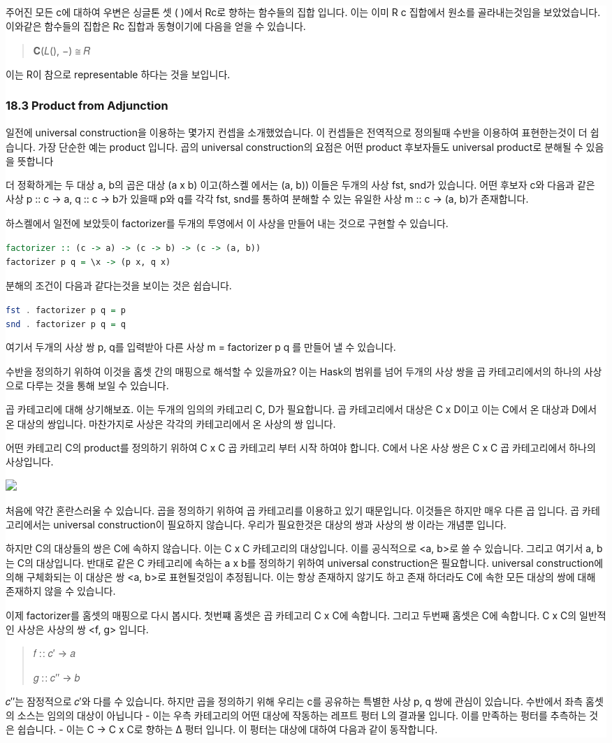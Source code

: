 주어진 모든 c에 대하여 우변은 싱글톤 셋 ( )에서 Rc로 향하는 함수들의 집합 입니다. 이는 이미 R c 집합에서 원소를 골라내는것임을 보았었습니다. 이와같은 함수들의 집합은 Rc 집합과 동형이기에 다음을 얻을 수 있습니다.

> 𝐂(𝐿(), −) ≅ 𝑅

이는 R이 참으로 representable 하다는 것을 보입니다.



### 18.3 Product from Adjunction

일전에 universal construction을 이용하는 몇가지 컨셉을 소개했었습니다. 이 컨셉들은 전역적으로 정의될때 수반을 이용하여 표현한는것이 더 쉽습니다. 가장 단순한 예는 product 입니다. 곱의 universal construction의 요점은 어떤 product 후보자들도 universal product로 분해될 수 있음을 뜻합니다

더 정확하게는 두 대상 a, b의 곱은 대상 (a x b) 이고(하스켈 에서는 (a, b)) 이들은 두개의 사상 fst, snd가 있습니다. 어떤 후보자 c와 다음과 같은 사상 p :: c -> a, q :: c -> b가 있을때 p와 q를 각각 fst, snd를 통하여 분해할 수 있는 유일한 사상 m :: c -> (a, b)가 존재합니다.

하스켈에서 일전에 보았듯이 factorizer를 두개의 투영에서 이 사상을 만들어 내는 것으로 구현할 수 있습니다.

```haskell
factorizer :: (c -> a) -> (c -> b) -> (c -> (a, b))
factorizer p q = \x -> (p x, q x)
```

분해의 조건이 다음과 같다는것을 보이는 것은 쉽습니다.

```haskell
fst . factorizer p q = p
snd . factorizer p q = q
```

여기서 두개의 사상 쌍 p, q를 입력받아 다른 사상 m = factorizer p  q 를 만들어 낼 수 있습니다.

수반을 정의하기 위하여 이것을 홈셋 간의 매핑으로 해석할 수 있을까요? 이는 Hask의 범위를 넘어 두개의 사상 쌍을 곱 카테고리에서의 하나의 사상으로 다루는 것을 통해 보일 수 있습니다.

곱 카테고리에 대해 상기해보죠. 이는 두개의 임의의 카테고리 C, D가 필요합니다. 곱 카테고리에서 대상은 C x D이고 이는 C에서 온 대상과 D에서 온 대상의 쌍입니다. 마찬가지로 사상은 각각의 카테고리에서 온 사상의 쌍 입니다.

어떤 카테고리 C의 product를 정의하기 위하여 C x C 곱 카테고리 부터 시작 하여야 합니다. C에서 나온 사상 쌍은 C x C 곱 카테고리에서 하나의 사상입니다.

![](https://bartoszmilewski.files.wordpress.com/2016/04/adj-productcat.jpg?w=300&h=223)

처음에 약간 혼란스러울 수 있습니다. 곱을 정의하기 위하여 곱 카테고리를 이용하고 있기 때문입니다. 이것들은 하지만 매우 다른 곱 입니다. 곱 카테고리에서는 universal construction이 필요하지 않습니다. 우리가 필요한것은 대상의 쌍과 사상의 쌍 이라는 개념뿐 입니다.

하지만 C의 대상들의 쌍은 C에 속하지 않습니다. 이는 C x C 카테고리의 대상입니다. 이를 공식적으로 <a, b>로 쓸 수 있습니다. 그리고 여기서 a, b는 C의 대상입니다. 반대로 같은 C 카테고리에 속하는 a x b를 정의하기 위하여 universal construction은 필요합니다. universal construction에 의해 구체화되는 이 대상은 쌍 <a, b>로 표현될것임이 추정됩니다. 이는 항상 존재하지 않기도 하고 존재 하더라도 C에 속한 모든 대상의 쌍에 대해 존재하지 않을 수 있습니다.

이제 factorizer를 홈셋의 매핑으로 다시 봅시다. 첫번쨰 홈셋은 곱 카테고리 C x C에 속합니다. 그리고 두번째 홈셋은 C에 속합니다. C x C의 일반적인 사상은 사상의 쌍 <f, g> 입니다.

> 𝑓 ∷ 𝑐′ → 𝑎
>
> 𝑔 ∷ 𝑐′′ → 𝑏

𝑐′′는 잠정적으로 𝑐′와 다를 수 있습니다. 하지만 곱을 정의하기 위해 우리는 c를 공유하는 특별한 사상 p, q 쌍에 관심이 있습니다. 수반에서 좌측 홈셋의 소스는 임의의 대상이 아닙니다 - 이는 우측 카테고리의 어떤 대상에 작동하는 레프트 펑터 L의 결과물 입니다. 이를 만족하는 펑터를 추측하는 것은 쉽습니다. - 이는 C -> C x C로 향하는  Δ 펑터 입니다. 이 펑터는 대상에 대하여 다음과 같이 동작합니다.
